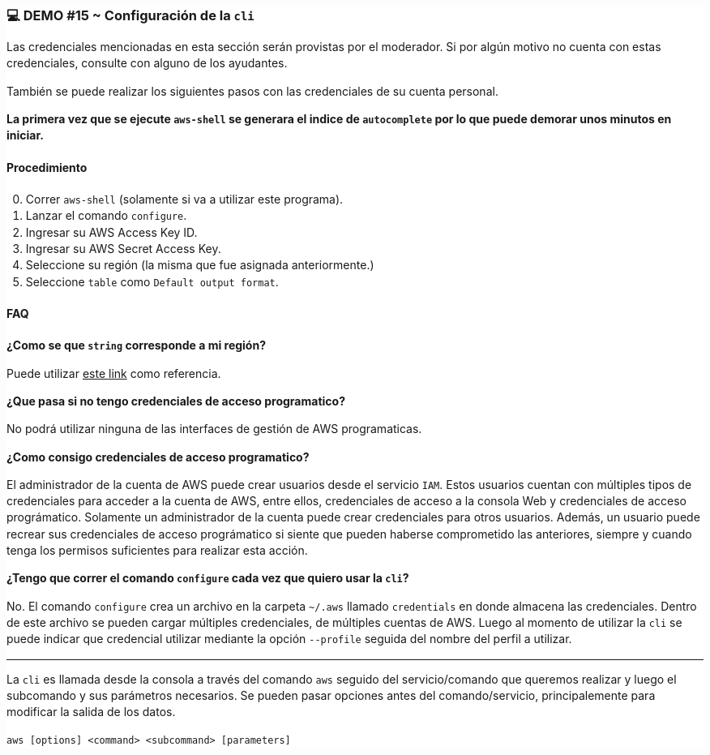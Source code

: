 
### 💻 DEMO #15 ~ Configuración de la `cli` <a name="demo015"></a>

Las credenciales mencionadas en esta sección serán provistas por el moderador. Si por algún motivo no cuenta con estas credenciales, consulte con alguno de los ayudantes.

También se puede realizar los siguientes pasos con las credenciales de su cuenta personal.

**La primera vez que se ejecute `aws-shell` se generara el indice de `autocomplete` por lo que puede demorar unos minutos en iniciar.**

#### Procedimiento

0. Correr `aws-shell` (solamente si va a utilizar este programa).
1. Lanzar el comando `configure`.
2. Ingresar su AWS Access Key ID.
3. Ingresar su AWS Secret Access Key.
4. Seleccione su región (la misma que fue asignada anteriormente.)
5. Seleccione `table` como `Default output format`.

#### FAQ

**¿Como se que `string` corresponde a mi región?**

Puede utilizar [este link](https://docs.aws.amazon.com/general/latest/gr/rande.html) como referencia.

**¿Que pasa si no tengo credenciales de acceso programatico?**

No podrá utilizar ninguna de las interfaces de gestión de AWS programaticas.

**¿Como consigo credenciales de acceso programatico?**

El administrador de la cuenta de AWS puede crear usuarios desde el servicio `IAM`. Estos usuarios cuentan con múltiples tipos de credenciales para acceder a la cuenta de AWS, entre ellos, credenciales de acceso a la consola Web y credenciales de acceso prográmatico. Solamente un administrador de la cuenta puede crear credenciales para otros usuarios. Además, un usuario puede recrear sus credenciales de acceso prográmatico si siente que pueden haberse comprometido las anteriores, siempre y cuando tenga los permisos suficientes para realizar esta acción.

**¿Tengo que correr el comando `configure` cada vez que quiero usar la `cli`?**

No. El comando `configure` crea un archivo en la carpeta `~/.aws` llamado `credentials` en donde almacena las credenciales. Dentro de este archivo se pueden cargar múltiples credenciales, de múltiples cuentas de AWS. Luego al momento de utilizar la `cli` se puede indicar que credencial utilizar mediante la opción `--profile` seguida del nombre del perfil a utilizar.

---

La `cli` es llamada desde la consola a través del comando `aws` seguido del servicio/comando que queremos realizar y luego el subcomando y sus parámetros necesarios. Se pueden pasar opciones antes del comando/servicio, principalemente para modificar la salida de los datos.

```
aws [options] <command> <subcommand> [parameters]
```
